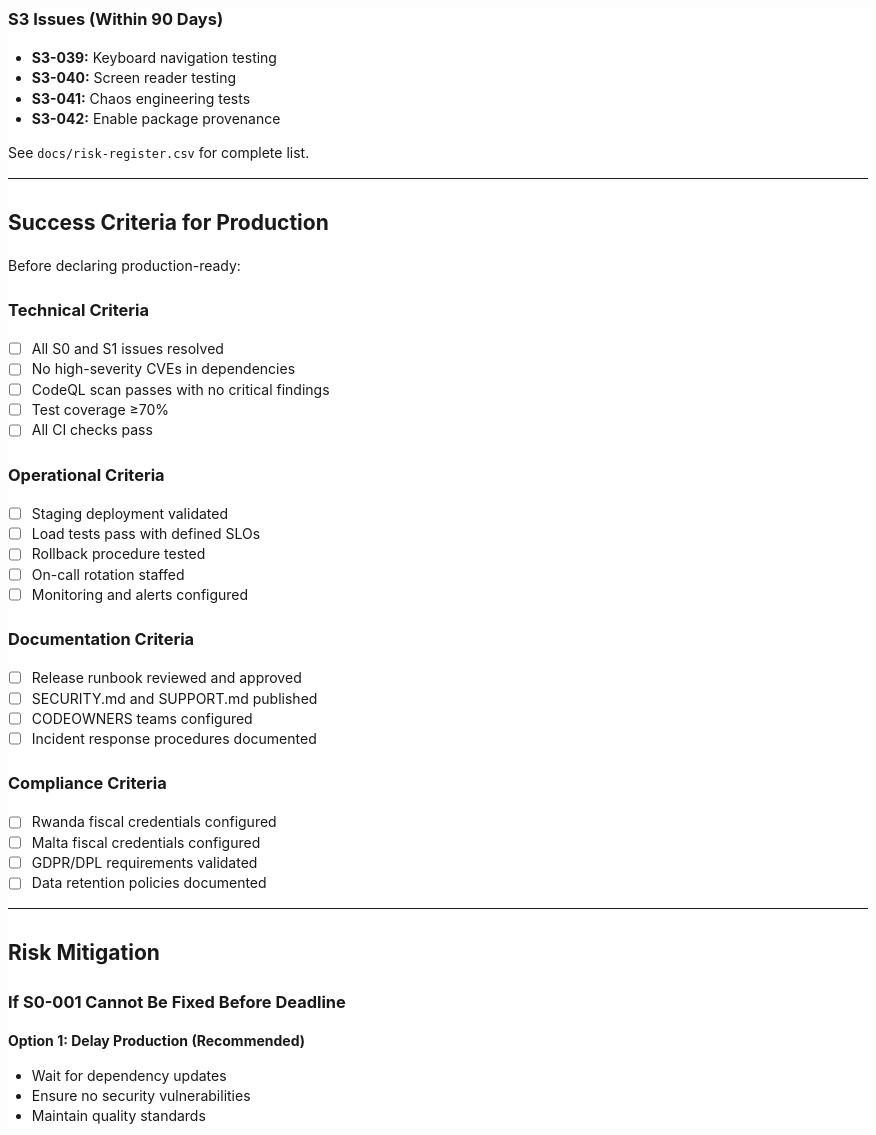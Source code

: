 ### S3 Issues (Within 90 Days)
- **S3-039:** Keyboard navigation testing
- **S3-040:** Screen reader testing
- **S3-041:** Chaos engineering tests
- **S3-042:** Enable package provenance

See `docs/risk-register.csv` for complete list.

---

## Success Criteria for Production

Before declaring production-ready:

### Technical Criteria
- [ ] All S0 and S1 issues resolved
- [ ] No high-severity CVEs in dependencies
- [ ] CodeQL scan passes with no critical findings
- [ ] Test coverage ≥70%
- [ ] All CI checks pass

### Operational Criteria
- [ ] Staging deployment validated
- [ ] Load tests pass with defined SLOs
- [ ] Rollback procedure tested
- [ ] On-call rotation staffed
- [ ] Monitoring and alerts configured

### Documentation Criteria
- [ ] Release runbook reviewed and approved
- [ ] SECURITY.md and SUPPORT.md published
- [ ] CODEOWNERS teams configured
- [ ] Incident response procedures documented

### Compliance Criteria
- [ ] Rwanda fiscal credentials configured
- [ ] Malta fiscal credentials configured
- [ ] GDPR/DPL requirements validated
- [ ] Data retention policies documented

---

## Risk Mitigation

### If S0-001 Cannot Be Fixed Before Deadline

**Option 1: Delay Production (Recommended)**
- Wait for dependency updates
- Ensure no security vulnerabilities
- Maintain quality standards
